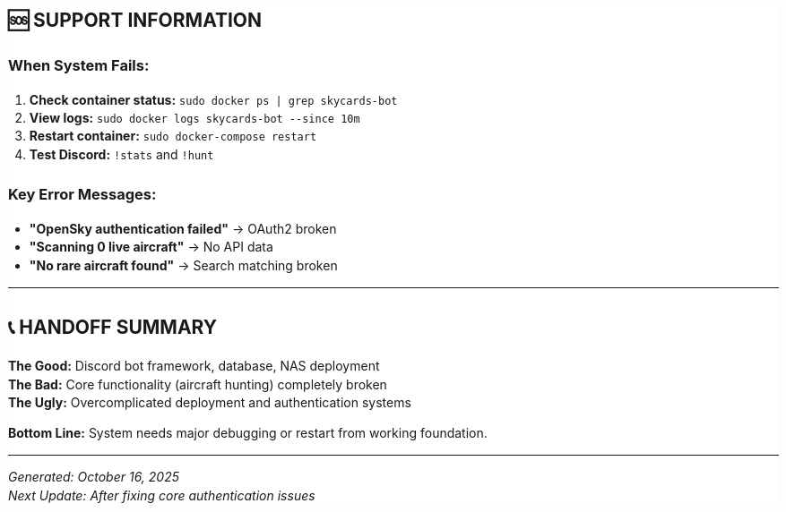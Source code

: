 
## 🆘 **SUPPORT INFORMATION**

### **When System Fails:**
1. **Check container status:** `sudo docker ps | grep skycards-bot`
2. **View logs:** `sudo docker logs skycards-bot --since 10m`
3. **Restart container:** `sudo docker-compose restart`
4. **Test Discord:** `!stats` and `!hunt`

### **Key Error Messages:**
- **"OpenSky authentication failed"** → OAuth2 broken
- **"Scanning 0 live aircraft"** → No API data
- **"No rare aircraft found"** → Search matching broken

---

## 📞 **HANDOFF SUMMARY**

**The Good:** Discord bot framework, database, NAS deployment  
**The Bad:** Core functionality (aircraft hunting) completely broken  
**The Ugly:** Overcomplicated deployment and authentication systems  

**Bottom Line:** System needs major debugging or restart from working foundation.

---

*Generated: October 16, 2025*  
*Next Update: After fixing core authentication issues*